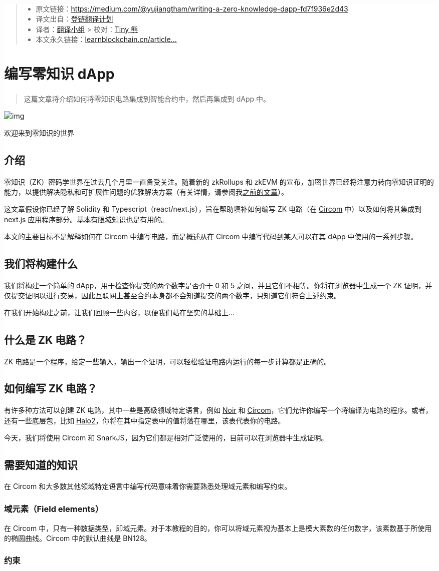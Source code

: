 > * 原文链接：https://medium.com/@yujiangtham/writing-a-zero-knowledge-dapp-fd7f936e2d43
> * 译文出自：[登链翻译计划](https://github.com/lbc-team/Pioneer)
> * 译者：[翻译小组](https://learnblockchain.cn/people/412)  > 校对：[Tiny 熊](https://learnblockchain.cn/people/15) 
> * 本文永久链接：[learnblockchain.cn/article…](https://learnblockchain.cn/article/1) 
# 编写零知识 dApp

> 这篇文章将介绍如何将零知识电路集成到智能合约中，然后再集成到 dApp 中。

![img](https://img.learnblockchain.cn/pics/20231108154537.png)

欢迎来到零知识的世界

## 介绍

零知识（ZK）密码学世界在过去几个月里一直备受关注。随着新的 zkRollups 和 zkEVM 的宣布，加密世界已经将注意力转向零知识证明的能力，以提供解决隐私和可扩展性问题的优雅解决方案（有关详情，请参阅我[之前的文章](https://medium.com/@yujiangtham/what-are-zero-knowledge-proofs-and-why-do-they-matter-b580e8de71e0)）。

这文章假设你已经了解 Solidity 和 Typescript（react/next.js），旨在帮助填补如何编写 ZK 电路（在 [Circom](https://iden3.io/circom) 中）以及如何将其集成到 next.js 应用程序部分。[基本有限域知识](https://medium.com/@yujiangtham/lets-dissect-a-zksnark-part-1-a82fc092f58a)也是有用的。

本文的主要目标不是解释如何在 Circom 中编写电路，而是概述从在 Circom 中编写代码到某人可以在其 dApp 中使用的一系列步骤。

## 我们将构建什么

我们将构建一个简单的 dApp，用于检查你提交的两个数字是否介于 0 和 5 之间，并且它们不相等。你将在浏览器中生成一个 ZK 证明，并仅提交证明以进行交易，因此互联网上甚至合约本身都不会知道提交的两个数字，只知道它们符合上述约束。

在我们开始构建之前，让我们回顾一些内容，以便我们站在坚实的基础上…

## 什么是 ZK 电路？

ZK 电路是一个程序，给定一些输入，输出一个证明，可以轻松验证电路内运行的每一步计算都是正确的。

## 如何编写 ZK 电路？

有许多种方法可以创建 ZK 电路，其中一些是高级领域特定语言，例如 [Noir](https://aztec.network/noir/) 和 [Circom](https://iden3.io/circom)，它们允许你编写一个将编译为电路的程序。或者，还有一些底层包，比如 [Halo2](https://halo2.dev/en-US)，你将在其中指定表中的值将落在哪里，该表代表你的电路。

今天，我们将使用 Circom 和 SnarkJS，因为它们都是相对广泛使用的，目前可以在浏览器中生成证明。

## 需要知道的知识

在 Circom 和大多数其他领域特定语言中编写代码意味着你需要熟悉处理域元素和编写约束。

### 域元素（Field elements）

在 Circom 中，只有一种数据类型，即域元素。对于本教程的目的，你可以将域元素视为基本上是模大素数的任何数字，该素数基于所使用的椭圆曲线。Circom 中的默认曲线是 BN128。

### 约束
